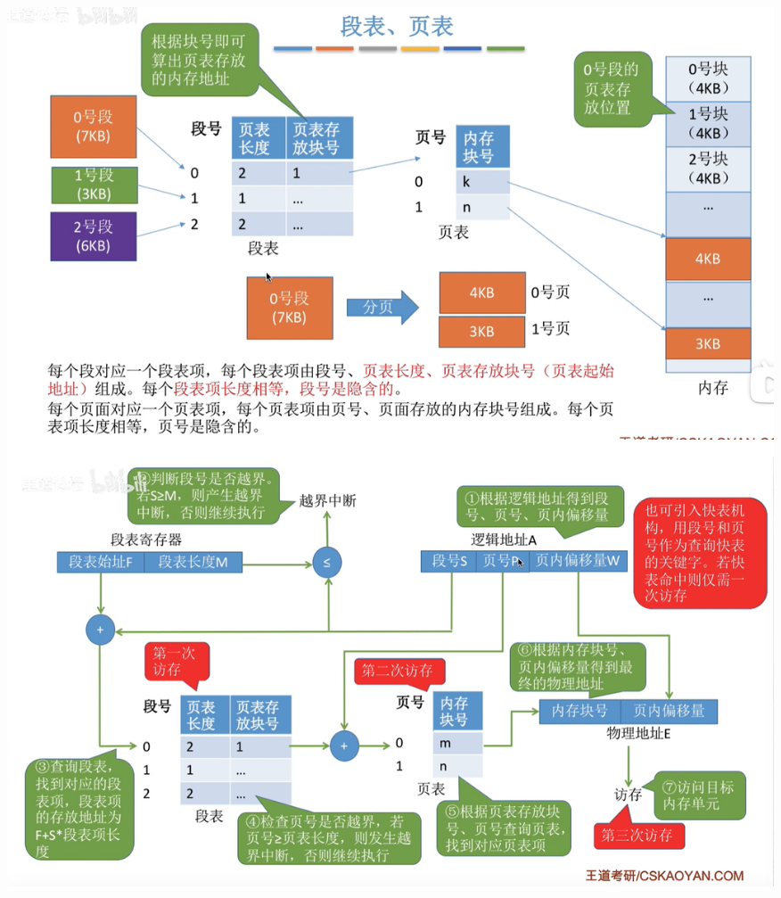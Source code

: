 ![image-20241016183528065](/assets/img/2024-10-14-OperatingSystem/image-20241016183528065.png)

![image-20241016183719792](/assets/img/2024-10-14-OperatingSystem/image-20241016183719792.png)
